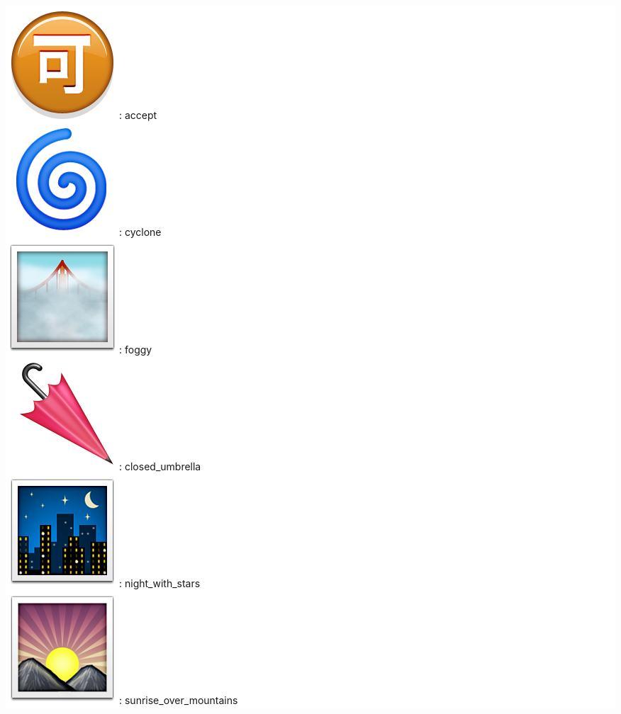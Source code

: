 ![emoji](160x160/1f251.png): accept  
![emoji](160x160/1f300.png): cyclone  
![emoji](160x160/1f301.png): foggy  
![emoji](160x160/1f302.png): closed_umbrella  
![emoji](160x160/1f303.png): night_with_stars  
![emoji](160x160/1f304.png): sunrise_over_mountains  